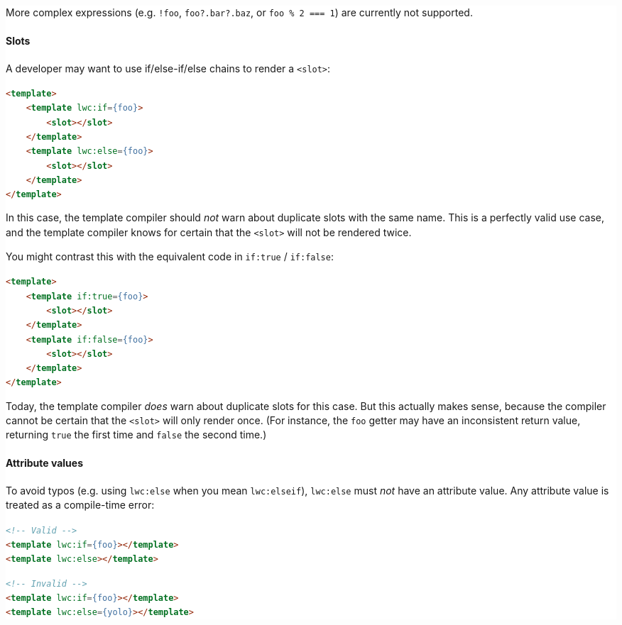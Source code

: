 
More complex expressions (e.g. `!foo`, `foo?.bar?.baz`, or `foo % 2 === 1`) are currently not supported.

#### Slots

A developer may want to use if/else-if/else chains to render a `<slot>`:

```html
<template>
    <template lwc:if={foo}>
        <slot></slot>
    </template>
    <template lwc:else={foo}>
        <slot></slot>
    </template>
</template>
```

In this case, the template compiler should _not_ warn about duplicate slots with the same name. This is a perfectly valid use case, and the template compiler knows for certain that the `<slot>` will not be rendered twice.

You might contrast this with the equivalent code in `if:true` / `if:false`:

```html
<template>
    <template if:true={foo}>
        <slot></slot>
    </template>
    <template if:false={foo}>
        <slot></slot>
    </template>
</template>
```

Today, the template compiler _does_ warn about duplicate slots for this case. But this actually makes sense, because the compiler cannot be certain that the `<slot>` will only render once. (For instance, the `foo` getter may have an inconsistent return value, returning `true` the first time and `false` the second time.)

#### Attribute values

To avoid typos (e.g. using `lwc:else` when you mean `lwc:elseif`), `lwc:else` must _not_ have an attribute value. Any attribute value is treated as a compile-time error:

```html
<!-- Valid -->
<template lwc:if={foo}></template>
<template lwc:else></template>
```

```html
<!-- Invalid -->
<template lwc:if={foo}></template>
<template lwc:else={yolo}></template>
```

